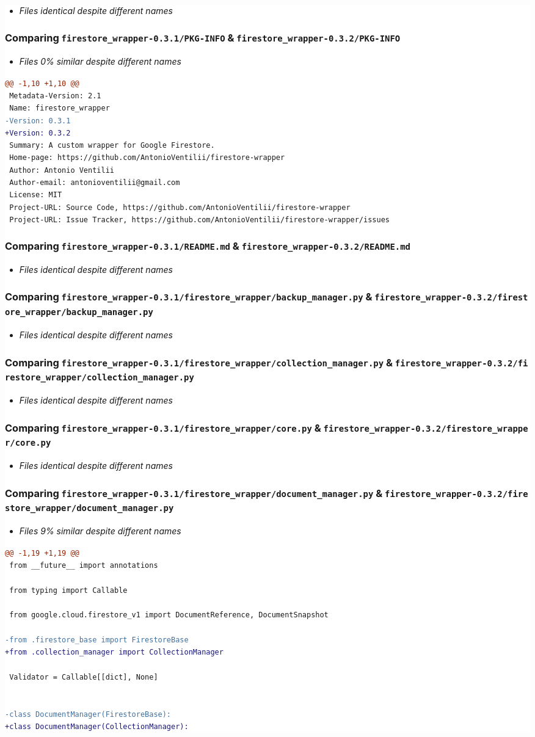  * *Files identical despite different names*

### Comparing `firestore_wrapper-0.3.1/PKG-INFO` & `firestore_wrapper-0.3.2/PKG-INFO`

 * *Files 0% similar despite different names*

```diff
@@ -1,10 +1,10 @@
 Metadata-Version: 2.1
 Name: firestore_wrapper
-Version: 0.3.1
+Version: 0.3.2
 Summary: A custom wrapper for Google Firestore.
 Home-page: https://github.com/AntonioVentilii/firestore-wrapper
 Author: Antonio Ventilii
 Author-email: antonioventilii@gmail.com
 License: MIT
 Project-URL: Source Code, https://github.com/AntonioVentilii/firestore-wrapper
 Project-URL: Issue Tracker, https://github.com/AntonioVentilii/firestore-wrapper/issues
```

### Comparing `firestore_wrapper-0.3.1/README.md` & `firestore_wrapper-0.3.2/README.md`

 * *Files identical despite different names*

### Comparing `firestore_wrapper-0.3.1/firestore_wrapper/backup_manager.py` & `firestore_wrapper-0.3.2/firestore_wrapper/backup_manager.py`

 * *Files identical despite different names*

### Comparing `firestore_wrapper-0.3.1/firestore_wrapper/collection_manager.py` & `firestore_wrapper-0.3.2/firestore_wrapper/collection_manager.py`

 * *Files identical despite different names*

### Comparing `firestore_wrapper-0.3.1/firestore_wrapper/core.py` & `firestore_wrapper-0.3.2/firestore_wrapper/core.py`

 * *Files identical despite different names*

### Comparing `firestore_wrapper-0.3.1/firestore_wrapper/document_manager.py` & `firestore_wrapper-0.3.2/firestore_wrapper/document_manager.py`

 * *Files 9% similar despite different names*

```diff
@@ -1,19 +1,19 @@
 from __future__ import annotations
 
 from typing import Callable
 
 from google.cloud.firestore_v1 import DocumentReference, DocumentSnapshot
 
-from .firestore_base import FirestoreBase
+from .collection_manager import CollectionManager
 
 Validator = Callable[[dict], None]
 
 
-class DocumentManager(FirestoreBase):
+class DocumentManager(CollectionManager):
```